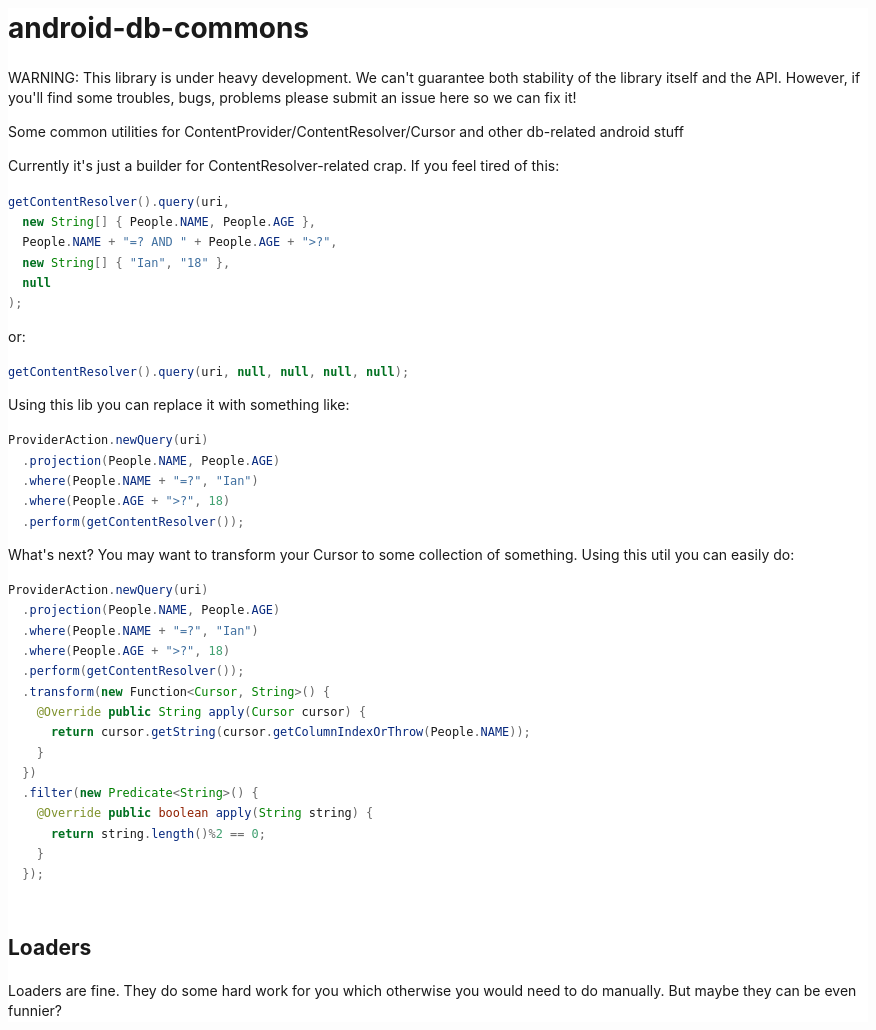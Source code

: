 android-db-commons
==================

WARNING: This library is under heavy development. We can't guarantee both stability of the library itself and the API. However, if you'll find some troubles, bugs, problems please submit an issue here so we can fix it!

Some common utilities for ContentProvider/ContentResolver/Cursor and other db-related android stuff

Currently it's just a builder for ContentResolver-related crap.
If you feel tired of this:
```java
getContentResolver().query(uri, 
  new String[] { People.NAME, People.AGE }, 
  People.NAME + "=? AND " + People.AGE + ">?", 
  new String[] { "Ian", "18" }, 
  null
);
```
or:
```java
getContentResolver().query(uri, null, null, null, null);
```
Using this lib you can replace it with something like:
```java
ProviderAction.newQuery(uri)
  .projection(People.NAME, People.AGE)
  .where(People.NAME + "=?", "Ian")
  .where(People.AGE + ">?", 18)
  .perform(getContentResolver());
```

What's next? You may want to transform your Cursor to some collection of something. Using this util you can easily do:

```java
ProviderAction.newQuery(uri)
  .projection(People.NAME, People.AGE)
  .where(People.NAME + "=?", "Ian")
  .where(People.AGE + ">?", 18)
  .perform(getContentResolver());
  .transform(new Function<Cursor, String>() {
    @Override public String apply(Cursor cursor) {
      return cursor.getString(cursor.getColumnIndexOrThrow(People.NAME));
    }
  })
  .filter(new Predicate<String>() {
    @Override public boolean apply(String string) {
      return string.length()%2 == 0;
    }
  });
  
```
Loaders
-------
Loaders are fine. They do some hard work for you which otherwise you would need to do manually. But maybe they can be even funnier? 

